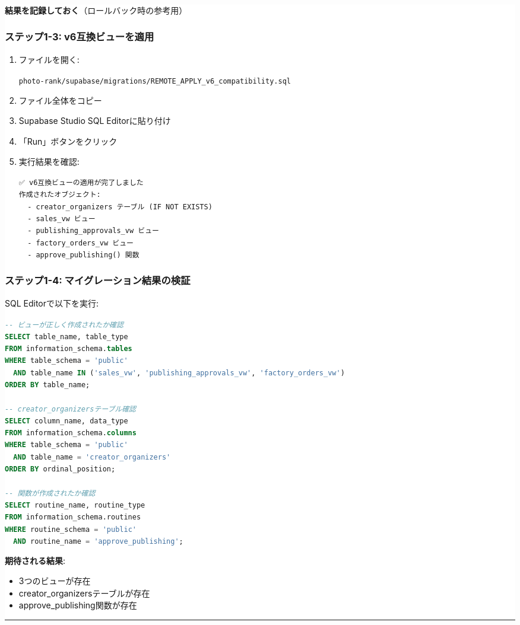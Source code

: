 **結果を記録しておく**（ロールバック時の参考用）

### ステップ1-3: v6互換ビューを適用

1. ファイルを開く:
   ```
   photo-rank/supabase/migrations/REMOTE_APPLY_v6_compatibility.sql
   ```

2. ファイル全体をコピー

3. Supabase Studio SQL Editorに貼り付け

4. 「Run」ボタンをクリック

5. 実行結果を確認:
   ```
   ✅ v6互換ビューの適用が完了しました
   作成されたオブジェクト:
     - creator_organizers テーブル (IF NOT EXISTS)
     - sales_vw ビュー
     - publishing_approvals_vw ビュー
     - factory_orders_vw ビュー
     - approve_publishing() 関数
   ```

### ステップ1-4: マイグレーション結果の検証

SQL Editorで以下を実行:

```sql
-- ビューが正しく作成されたか確認
SELECT table_name, table_type
FROM information_schema.tables
WHERE table_schema = 'public'
  AND table_name IN ('sales_vw', 'publishing_approvals_vw', 'factory_orders_vw')
ORDER BY table_name;

-- creator_organizersテーブル確認
SELECT column_name, data_type
FROM information_schema.columns
WHERE table_schema = 'public'
  AND table_name = 'creator_organizers'
ORDER BY ordinal_position;

-- 関数が作成されたか確認
SELECT routine_name, routine_type
FROM information_schema.routines
WHERE routine_schema = 'public'
  AND routine_name = 'approve_publishing';
```

**期待される結果**:
- 3つのビューが存在
- creator_organizersテーブルが存在
- approve_publishing関数が存在

---